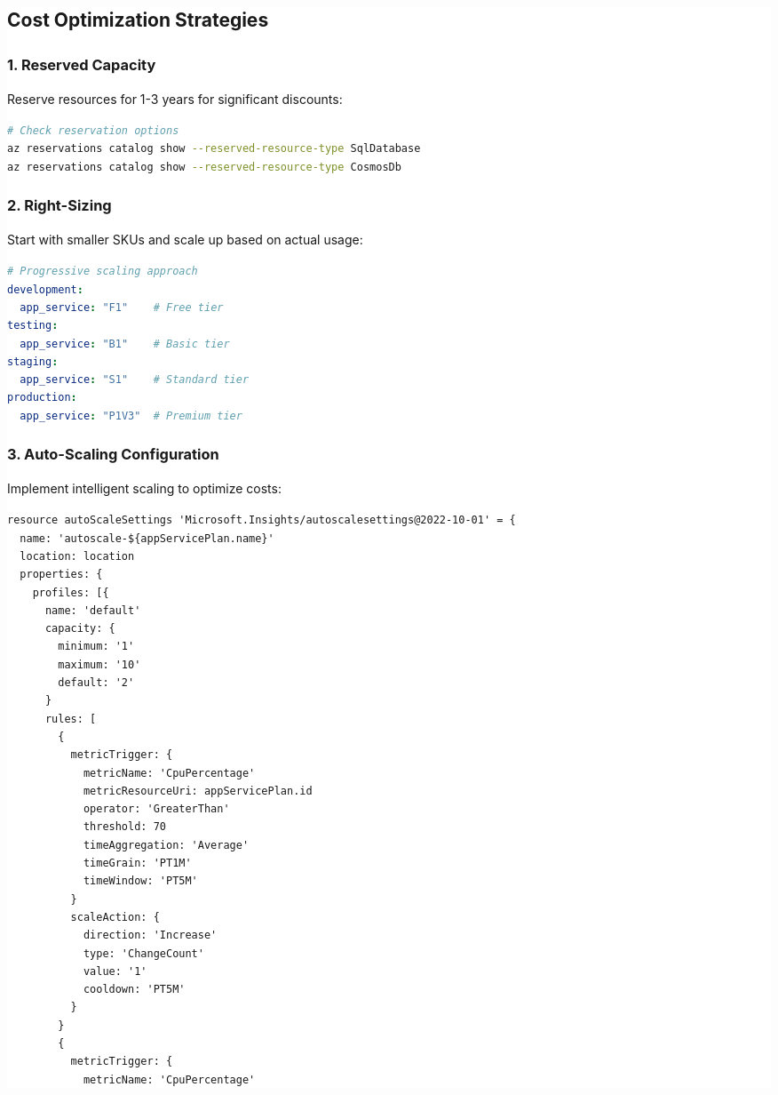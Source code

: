 
## Cost Optimization Strategies

### 1. Reserved Capacity

Reserve resources for 1-3 years for significant discounts:

```bash
# Check reservation options
az reservations catalog show --reserved-resource-type SqlDatabase
az reservations catalog show --reserved-resource-type CosmosDb
```

### 2. Right-Sizing

Start with smaller SKUs and scale up based on actual usage:

```yaml
# Progressive scaling approach
development:
  app_service: "F1"    # Free tier
testing:
  app_service: "B1"    # Basic tier  
staging:
  app_service: "S1"    # Standard tier
production:
  app_service: "P1V3"  # Premium tier
```

### 3. Auto-Scaling Configuration

Implement intelligent scaling to optimize costs:

```bicep
resource autoScaleSettings 'Microsoft.Insights/autoscalesettings@2022-10-01' = {
  name: 'autoscale-${appServicePlan.name}'
  location: location
  properties: {
    profiles: [{
      name: 'default'
      capacity: {
        minimum: '1'
        maximum: '10'
        default: '2'
      }
      rules: [
        {
          metricTrigger: {
            metricName: 'CpuPercentage'
            metricResourceUri: appServicePlan.id
            operator: 'GreaterThan'
            threshold: 70
            timeAggregation: 'Average'
            timeGrain: 'PT1M'
            timeWindow: 'PT5M'
          }
          scaleAction: {
            direction: 'Increase'
            type: 'ChangeCount'
            value: '1'
            cooldown: 'PT5M'
          }
        }
        {
          metricTrigger: {
            metricName: 'CpuPercentage'
```